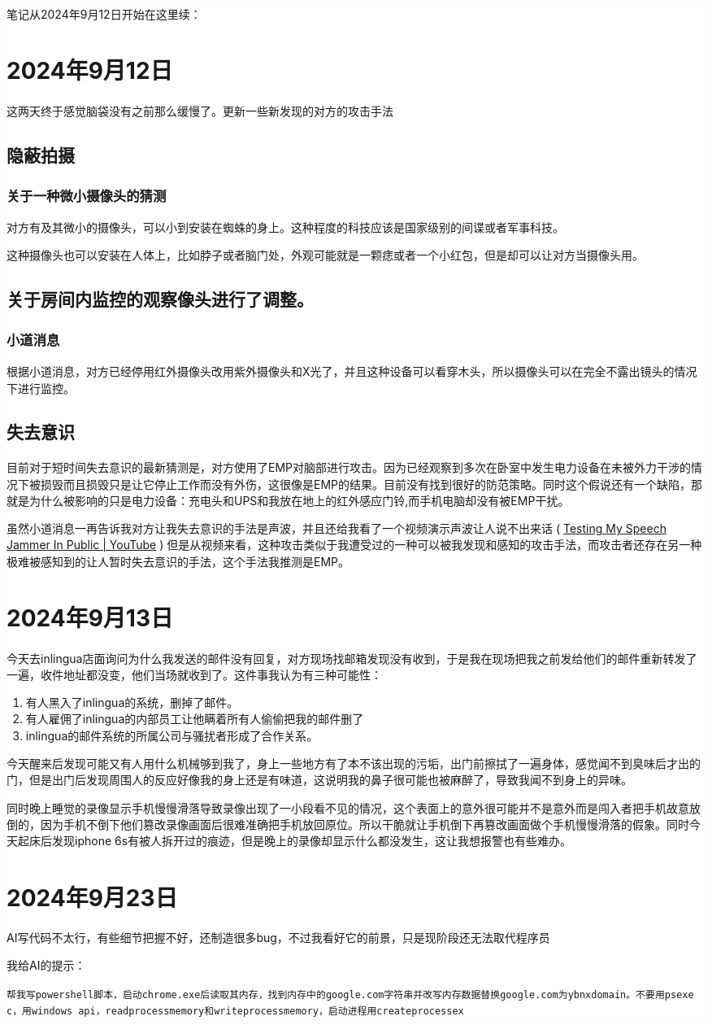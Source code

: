 笔记从2024年9月12日开始在这里续：

# 2024年9月12日

这两天终于感觉脑袋没有之前那么缓慢了。更新一些新发现的对方的攻击手法


## 隐蔽拍摄

### 关于一种微小摄像头的猜测

对方有及其微小的摄像头，可以小到安装在蜘蛛的身上。这种程度的科技应该是国家级别的间谍或者军事科技。

这种摄像头也可以安装在人体上，比如脖子或者脑门处，外观可能就是一颗痣或者一个小红包，但是却可以让对方当摄像头用。

## 关于房间内监控的观察像头进行了调整。

### 小道消息

根据小道消息，对方已经停用红外摄像头改用紫外摄像头和X光了，并且这种设备可以看穿木头，所以摄像头可以在完全不露出镜头的情况下进行监控。

## 失去意识

目前对于短时间失去意识的最新猜测是，对方使用了EMP对脑部进行攻击。因为已经观察到多次在卧室中发生电力设备在未被外力干涉的情况下被损毁而且损毁只是让它停止工作而没有外伤，这很像是EMP的结果。目前没有找到很好的防范策略。同时这个假说还有一个缺陷，那就是为什么被影响的只是电力设备：充电头和UPS和我放在地上的红外感应门铃,而手机电脑却没有被EMP干扰。

虽然小道消息一再告诉我对方让我失去意识的手法是声波，并且还给我看了一个视频演示声波让人说不出来话 ( [Testing My Speech Jammer In Public | YouTube](https://www.youtube.com/watch?v=J-SH18dtBlY) ) 但是从视频来看，这种攻击类似于我遭受过的一种可以被我发现和感知的攻击手法，而攻击者还存在另一种极难被感知到的让人暂时失去意识的手法，这个手法我推测是EMP。

# 2024年9月13日

今天去inlingua店面询问为什么我发送的邮件没有回复，对方现场找邮箱发现没有收到，于是我在现场把我之前发给他们的邮件重新转发了一遍，收件地址都没变，他们当场就收到了。这件事我认为有三种可能性：

1. 有人黑入了inlingua的系统，删掉了邮件。
2. 有人雇佣了inlingua的内部员工让他瞒着所有人偷偷把我的邮件删了
3. inlingua的邮件系统的所属公司与骚扰者形成了合作关系。

今天醒来后发现可能又有人用什么机械够到我了，身上一些地方有了本不该出现的污垢，出门前擦拭了一遍身体，感觉闻不到臭味后才出的门，但是出门后发现周围人的反应好像我的身上还是有味道，这说明我的鼻子很可能也被麻醉了，导致我闻不到身上的异味。

同时晚上睡觉的录像显示手机慢慢滑落导致录像出现了一小段看不见的情况，这个表面上的意外很可能并不是意外而是闯入者把手机故意放倒的，因为手机不倒下他们篡改录像画面后很难准确把手机放回原位。所以干脆就让手机倒下再篡改画面做个手机慢慢滑落的假象。同时今天起床后发现iphone 6s有被人拆开过的痕迹，但是晚上的录像却显示什么都没发生，这让我想报警也有些难办。

# 2024年9月23日
AI写代码不太行，有些细节把握不好，还制造很多bug，不过我看好它的前景，只是现阶段还无法取代程序员

我给AI的提示：

```
帮我写powershell脚本，启动chrome.exe后读取其内存，找到内存中的google.com字符串并改写内存数据替换google.com为ybnxdomain。不要用psexec，用windows api，readprocessmemory和writeprocessmemory，启动进程用createprocessex
```
